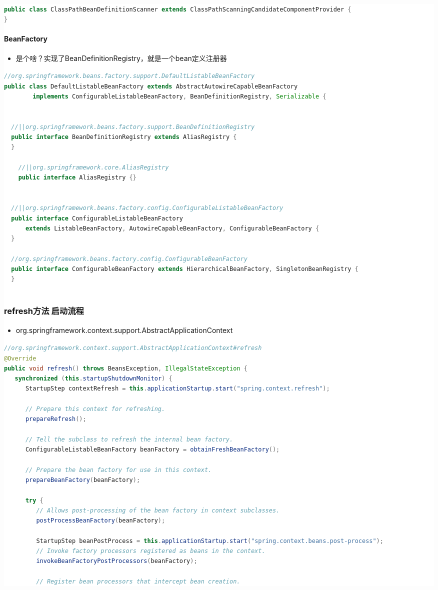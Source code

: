 ```java
public class ClassPathBeanDefinitionScanner extends ClassPathScanningCandidateComponentProvider {
}
```



#### BeanFactory

- 是个啥？实现了BeanDefinitionRegistry，就是一个bean定义注册器

```java
//org.springframework.beans.factory.support.DefaultListableBeanFactory
public class DefaultListableBeanFactory extends AbstractAutowireCapableBeanFactory
		implements ConfigurableListableBeanFactory, BeanDefinitionRegistry, Serializable {

  
  //||org.springframework.beans.factory.support.BeanDefinitionRegistry
  public interface BeanDefinitionRegistry extends AliasRegistry {
  }
  
    //||org.springframework.core.AliasRegistry
    public interface AliasRegistry {}

  
  //||org.springframework.beans.factory.config.ConfigurableListableBeanFactory
  public interface ConfigurableListableBeanFactory
      extends ListableBeanFactory, AutowireCapableBeanFactory, ConfigurableBeanFactory {
  }
  
  //org.springframework.beans.factory.config.ConfigurableBeanFactory
  public interface ConfigurableBeanFactory extends HierarchicalBeanFactory, SingletonBeanRegistry {
  }
    
```



   ### refresh方法 启动流程

- org.springframework.context.support.AbstractApplicationContext

```java
//org.springframework.context.support.AbstractApplicationContext#refresh
@Override
public void refresh() throws BeansException, IllegalStateException {
   synchronized (this.startupShutdownMonitor) {
      StartupStep contextRefresh = this.applicationStartup.start("spring.context.refresh");

      // Prepare this context for refreshing.
      prepareRefresh();

      // Tell the subclass to refresh the internal bean factory.
      ConfigurableListableBeanFactory beanFactory = obtainFreshBeanFactory();

      // Prepare the bean factory for use in this context.
      prepareBeanFactory(beanFactory);

      try {
         // Allows post-processing of the bean factory in context subclasses.
         postProcessBeanFactory(beanFactory);

         StartupStep beanPostProcess = this.applicationStartup.start("spring.context.beans.post-process");
         // Invoke factory processors registered as beans in the context.
         invokeBeanFactoryPostProcessors(beanFactory);

         // Register bean processors that intercept bean creation.
```